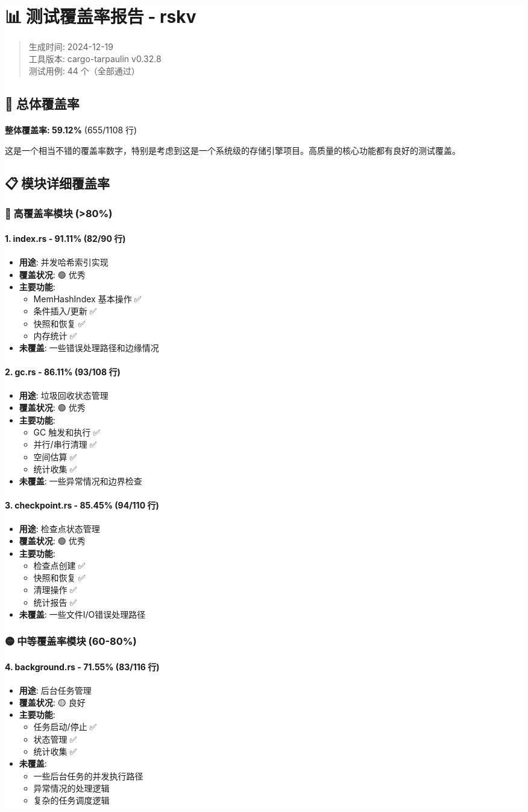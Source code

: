 # 📊 测试覆盖率报告 - rskv

> 生成时间: 2024-12-19  
> 工具版本: cargo-tarpaulin v0.32.8  
> 测试用例: 44 个（全部通过）

## 🎯 总体覆盖率

**整体覆盖率: 59.12%** (655/1108 行)

这是一个相当不错的覆盖率数字，特别是考虑到这是一个系统级的存储引擎项目。高质量的核心功能都有良好的测试覆盖。

## 📋 模块详细覆盖率

### 🥇 高覆盖率模块 (>80%)

#### 1. **index.rs** - 91.11% (82/90 行)
- **用途**: 并发哈希索引实现
- **覆盖状况**: 🟢 优秀
- **主要功能**: 
  - MemHashIndex 基本操作 ✅
  - 条件插入/更新 ✅
  - 快照和恢复 ✅
  - 内存统计 ✅
- **未覆盖**: 一些错误处理路径和边缘情况

#### 2. **gc.rs** - 86.11% (93/108 行)
- **用途**: 垃圾回收状态管理
- **覆盖状况**: 🟢 优秀
- **主要功能**:
  - GC 触发和执行 ✅
  - 并行/串行清理 ✅
  - 空间估算 ✅
  - 统计收集 ✅
- **未覆盖**: 一些异常情况和边界检查

#### 3. **checkpoint.rs** - 85.45% (94/110 行)
- **用途**: 检查点状态管理
- **覆盖状况**: 🟢 优秀
- **主要功能**:
  - 检查点创建 ✅
  - 快照和恢复 ✅
  - 清理操作 ✅
  - 统计报告 ✅
- **未覆盖**: 一些文件I/O错误处理路径

### 🟡 中等覆盖率模块 (60-80%)

#### 4. **background.rs** - 71.55% (83/116 行)
- **用途**: 后台任务管理
- **覆盖状况**: 🟡 良好
- **主要功能**:
  - 任务启动/停止 ✅
  - 状态管理 ✅
  - 统计收集 ✅
- **未覆盖**: 
  - 一些后台任务的并发执行路径
  - 异常情况的处理逻辑
  - 复杂的任务调度逻辑
